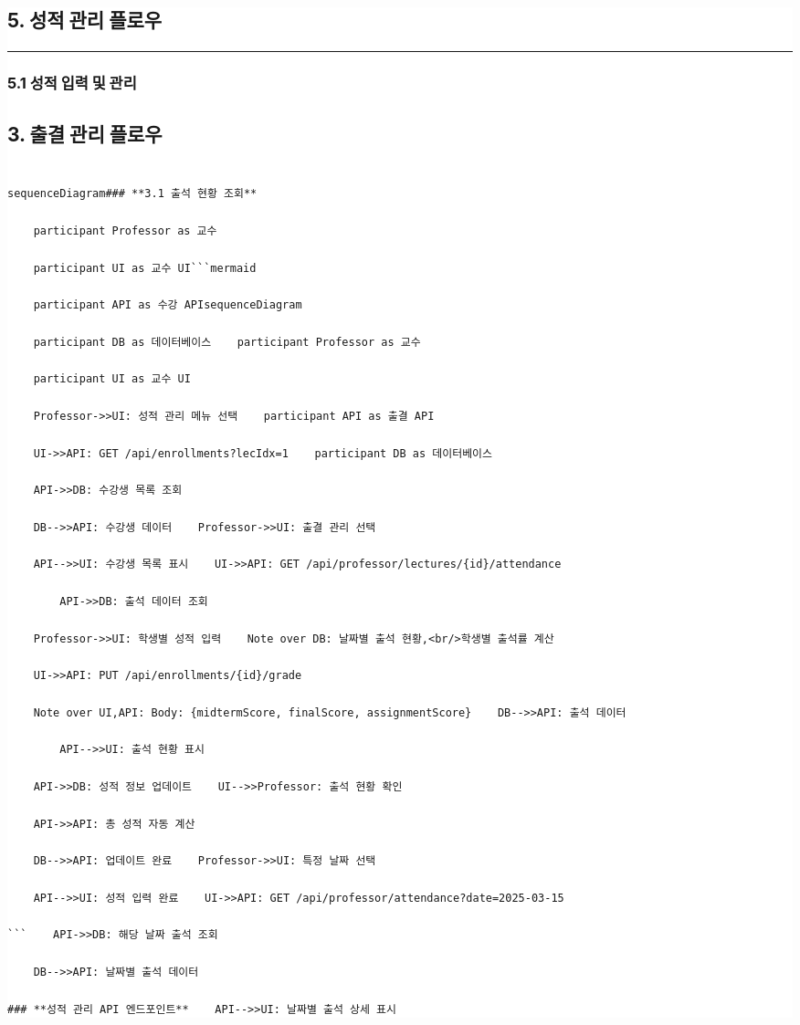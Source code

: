 ## 5. 성적 관리 플로우

---

### **5.1 성적 입력 및 관리**

## 3. 출결 관리 플로우

```mermaid

sequenceDiagram### **3.1 출석 현황 조회**

    participant Professor as 교수

    participant UI as 교수 UI```mermaid

    participant API as 수강 APIsequenceDiagram

    participant DB as 데이터베이스    participant Professor as 교수

    participant UI as 교수 UI

    Professor->>UI: 성적 관리 메뉴 선택    participant API as 출결 API

    UI->>API: GET /api/enrollments?lecIdx=1    participant DB as 데이터베이스

    API->>DB: 수강생 목록 조회

    DB-->>API: 수강생 데이터    Professor->>UI: 출결 관리 선택

    API-->>UI: 수강생 목록 표시    UI->>API: GET /api/professor/lectures/{id}/attendance

        API->>DB: 출석 데이터 조회

    Professor->>UI: 학생별 성적 입력    Note over DB: 날짜별 출석 현황,<br/>학생별 출석률 계산

    UI->>API: PUT /api/enrollments/{id}/grade

    Note over UI,API: Body: {midtermScore, finalScore, assignmentScore}    DB-->>API: 출석 데이터

        API-->>UI: 출석 현황 표시

    API->>DB: 성적 정보 업데이트    UI-->>Professor: 출석 현황 확인

    API->>API: 총 성적 자동 계산

    DB-->>API: 업데이트 완료    Professor->>UI: 특정 날짜 선택

    API-->>UI: 성적 입력 완료    UI->>API: GET /api/professor/attendance?date=2025-03-15

```    API->>DB: 해당 날짜 출석 조회

    DB-->>API: 날짜별 출석 데이터

### **성적 관리 API 엔드포인트**    API-->>UI: 날짜별 출석 상세 표시

```
